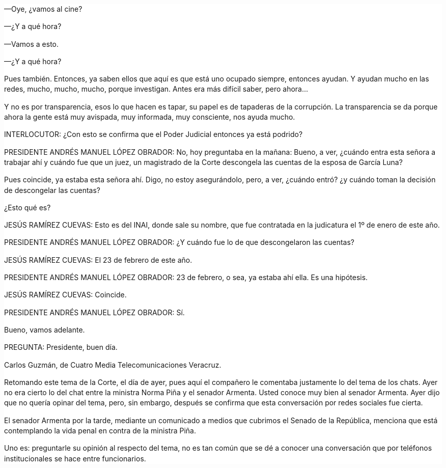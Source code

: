 —Oye, ¿vamos al cine?

—¿Y a qué hora?

—Vamos a esto.

—¿Y a qué hora?

Pues también. Entonces, ya saben ellos que aquí es que está uno ocupado
siempre, entonces ayudan. Y ayudan mucho en las redes, mucho, mucho, mucho,
porque investigan. Antes era más difícil saber, pero ahora…

Y no es por transparencia, esos lo que hacen es tapar, su papel es de
tapaderas de la corrupción. La transparencia se da porque ahora la gente está
muy avispada, muy informada, muy consciente, nos ayuda mucho.

INTERLOCUTOR: ¿Con esto se confirma que el Poder Judicial entonces ya está
podrido?

PRESIDENTE ANDRÉS MANUEL LÓPEZ OBRADOR: No, hoy preguntaba en la mañana:
Bueno, a ver, ¿cuándo entra esta señora a trabajar ahí y cuándo fue que un
juez, un magistrado de la Corte descongela las cuentas de la esposa de García
Luna?

Pues coincide, ya estaba esta señora ahí. Digo, no estoy asegurándolo, pero, a
ver, ¿cuándo entró? ¿y cuándo toman la decisión de descongelar las cuentas?

¿Esto qué es?

JESÚS RAMÍREZ CUEVAS: Esto es del INAI, donde sale su nombre, que fue
contratada en la judicatura el 1º de enero de este año.

PRESIDENTE ANDRÉS MANUEL LÓPEZ OBRADOR: ¿Y cuándo fue lo de que descongelaron
las cuentas?

JESÚS RAMÍREZ CUEVAS: El 23 de febrero de este año.

PRESIDENTE ANDRÉS MANUEL LÓPEZ OBRADOR: 23 de febrero, o sea, ya estaba ahí
ella. Es una hipótesis.

JESÚS RAMÍREZ CUEVAS: Coincide.

PRESIDENTE ANDRÉS MANUEL LÓPEZ OBRADOR: Sí.

Bueno, vamos adelante.

PREGUNTA: Presidente, buen día.

Carlos Guzmán, de Cuatro Media Telecomunicaciones Veracruz.

Retomando este tema de la Corte, el día de ayer, pues aquí el compañero le
comentaba justamente lo del tema de los chats. Ayer no era cierto lo del chat
entre la ministra Norma Piña y el senador Armenta. Usted conoce muy bien al
senador Armenta. Ayer dijo que no quería opinar del tema, pero, sin embargo,
después se confirma que esta conversación por redes sociales fue cierta.

El senador Armenta por la tarde, mediante un comunicado a medios que cubrimos
el Senado de la República, menciona que está contemplando la vida penal en
contra de la ministra Piña.

Uno es: preguntarle su opinión al respecto del tema, no es tan común que se dé
a conocer una conversación que por teléfonos institucionales se hace entre
funcionarios.
